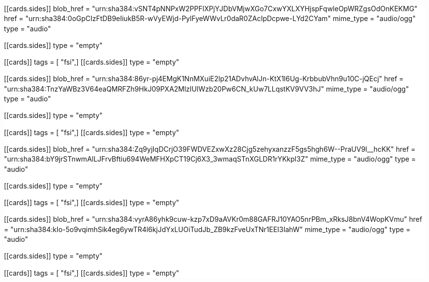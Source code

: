 [[cards.sides]]
blob_href = "urn:sha384:vSNT4pNNPxW2PPFlXPjYJDbVMjwXGo7CxwYXLXYHjspFqwleOpWRZgsOdOnKEKMG"
href = "urn:sha384:0oGpCIzFtDB9eIiukB5R-wVyEWjd-PylFyeWWvLr0daR0ZAcIpDcpwe-LYd2CYam"
mime_type = "audio/ogg"
type = "audio"

[[cards.sides]]
type = "empty"


[[cards]]
tags = [ "fsi",]
[[cards.sides]]
type = "empty"

[[cards.sides]]
blob_href = "urn:sha384:86yr-pj4EMgK1NnMXuiE2lp21ADvhvAlJn-KtX1l6Ug-KrbbubVhn9u10C-jQEcj"
href = "urn:sha384:TnzYaWBz3V64eaQMRFZh9HkJ09PXA2MlzIUlWzb20Pw6CN_kUw7LLqstKV9VV3hJ"
mime_type = "audio/ogg"
type = "audio"

[[cards.sides]]
type = "empty"


[[cards]]
tags = [ "fsi",]
[[cards.sides]]
type = "empty"

[[cards.sides]]
blob_href = "urn:sha384:Zq9yjIqDCrjO39FWDVEZxwXz28Cjg5zehyxanzzF5gs5hgh6W--PraUV9l__hcKK"
href = "urn:sha384:bY9jrSTnwmAlLJFrvBftiu694WeMFHXpCT19Cj6X3_3wmaqSTnXGLDR1rYKkpl3Z"
mime_type = "audio/ogg"
type = "audio"

[[cards.sides]]
type = "empty"


[[cards]]
tags = [ "fsi",]
[[cards.sides]]
type = "empty"

[[cards.sides]]
blob_href = "urn:sha384:vyrA86yhk9cuw-kzp7xD9aAVKr0m88GAFRJ10YAO5nrPBm_xRksJ8bnV4WopKVmu"
href = "urn:sha384:kIo-5o9vqimhSik4eg6ywTR4l6kjJdYxLUOiTudJb_ZB9kzFveUxTNr1EEI3IahW"
mime_type = "audio/ogg"
type = "audio"

[[cards.sides]]
type = "empty"


[[cards]]
tags = [ "fsi",]
[[cards.sides]]
type = "empty"
